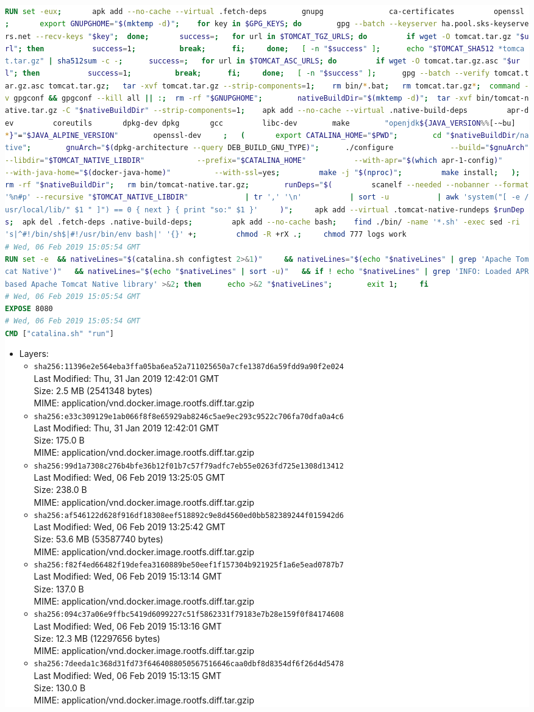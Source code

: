 ```dockerfile
RUN set -eux; 		apk add --no-cache --virtual .fetch-deps 		gnupg 				ca-certificates 		openssl 	; 		export GNUPGHOME="$(mktemp -d)"; 	for key in $GPG_KEYS; do 		gpg --batch --keyserver ha.pool.sks-keyservers.net --recv-keys "$key"; 	done; 		success=; 	for url in $TOMCAT_TGZ_URLS; do 		if wget -O tomcat.tar.gz "$url"; then 			success=1; 			break; 		fi; 	done; 	[ -n "$success" ]; 		echo "$TOMCAT_SHA512 *tomcat.tar.gz" | sha512sum -c -; 		success=; 	for url in $TOMCAT_ASC_URLS; do 		if wget -O tomcat.tar.gz.asc "$url"; then 			success=1; 			break; 		fi; 	done; 	[ -n "$success" ]; 		gpg --batch --verify tomcat.tar.gz.asc tomcat.tar.gz; 	tar -xvf tomcat.tar.gz --strip-components=1; 	rm bin/*.bat; 	rm tomcat.tar.gz*; 	command -v gpgconf && gpgconf --kill all || :; 	rm -rf "$GNUPGHOME"; 		nativeBuildDir="$(mktemp -d)"; 	tar -xvf bin/tomcat-native.tar.gz -C "$nativeBuildDir" --strip-components=1; 	apk add --no-cache --virtual .native-build-deps 		apr-dev 		coreutils 		dpkg-dev dpkg 		gcc 		libc-dev 		make 		"openjdk${JAVA_VERSION%%[-~bu]*}"="$JAVA_ALPINE_VERSION" 		openssl-dev 	; 	( 		export CATALINA_HOME="$PWD"; 		cd "$nativeBuildDir/native"; 		gnuArch="$(dpkg-architecture --query DEB_BUILD_GNU_TYPE)"; 		./configure 			--build="$gnuArch" 			--libdir="$TOMCAT_NATIVE_LIBDIR" 			--prefix="$CATALINA_HOME" 			--with-apr="$(which apr-1-config)" 			--with-java-home="$(docker-java-home)" 			--with-ssl=yes; 		make -j "$(nproc)"; 		make install; 	); 	rm -rf "$nativeBuildDir"; 	rm bin/tomcat-native.tar.gz; 		runDeps="$( 		scanelf --needed --nobanner --format '%n#p' --recursive "$TOMCAT_NATIVE_LIBDIR" 			| tr ',' '\n' 			| sort -u 			| awk 'system("[ -e /usr/local/lib/" $1 " ]") == 0 { next } { print "so:" $1 }' 	)"; 	apk add --virtual .tomcat-native-rundeps $runDeps; 	apk del .fetch-deps .native-build-deps; 		apk add --no-cache bash; 	find ./bin/ -name '*.sh' -exec sed -ri 's|^#!/bin/sh$|#!/usr/bin/env bash|' '{}' +; 		chmod -R +rX .; 	chmod 777 logs work
# Wed, 06 Feb 2019 15:05:54 GMT
RUN set -e 	&& nativeLines="$(catalina.sh configtest 2>&1)" 	&& nativeLines="$(echo "$nativeLines" | grep 'Apache Tomcat Native')" 	&& nativeLines="$(echo "$nativeLines" | sort -u)" 	&& if ! echo "$nativeLines" | grep 'INFO: Loaded APR based Apache Tomcat Native library' >&2; then 		echo >&2 "$nativeLines"; 		exit 1; 	fi
# Wed, 06 Feb 2019 15:05:54 GMT
EXPOSE 8080
# Wed, 06 Feb 2019 15:05:54 GMT
CMD ["catalina.sh" "run"]
```

-	Layers:
	-	`sha256:11396e2e564eba3ffa05ba6ea52a711025650a7cfe1387d6a59fdd9a90f2e024`  
		Last Modified: Thu, 31 Jan 2019 12:42:01 GMT  
		Size: 2.5 MB (2541348 bytes)  
		MIME: application/vnd.docker.image.rootfs.diff.tar.gzip
	-	`sha256:e33c309129e1ab066f8f8e65929ab8246c5ae9ec293c9522c706fa70dfa0a4c6`  
		Last Modified: Thu, 31 Jan 2019 12:42:01 GMT  
		Size: 175.0 B  
		MIME: application/vnd.docker.image.rootfs.diff.tar.gzip
	-	`sha256:99d1a7308c276b4bfe36b12f01b7c57f79adfc7eb55e0263fd725e1308d13412`  
		Last Modified: Wed, 06 Feb 2019 13:25:05 GMT  
		Size: 238.0 B  
		MIME: application/vnd.docker.image.rootfs.diff.tar.gzip
	-	`sha256:af546122d628f916df18308eef518892c9e8d4560ed0bb582389244f015942d6`  
		Last Modified: Wed, 06 Feb 2019 13:25:42 GMT  
		Size: 53.6 MB (53587740 bytes)  
		MIME: application/vnd.docker.image.rootfs.diff.tar.gzip
	-	`sha256:f82f4ed66482f19defea3160889be50eef1f157304b921925f1a6e5ead0787b7`  
		Last Modified: Wed, 06 Feb 2019 15:13:14 GMT  
		Size: 137.0 B  
		MIME: application/vnd.docker.image.rootfs.diff.tar.gzip
	-	`sha256:094c37a06e9ffbc5419d6099227c51f5862331f79183e7b28e159f0f84174608`  
		Last Modified: Wed, 06 Feb 2019 15:13:16 GMT  
		Size: 12.3 MB (12297656 bytes)  
		MIME: application/vnd.docker.image.rootfs.diff.tar.gzip
	-	`sha256:7deeda1c368d31fd73f6464088050567516646caa0dbf8d8354df6f26d4d5478`  
		Last Modified: Wed, 06 Feb 2019 15:13:15 GMT  
		Size: 130.0 B  
		MIME: application/vnd.docker.image.rootfs.diff.tar.gzip
